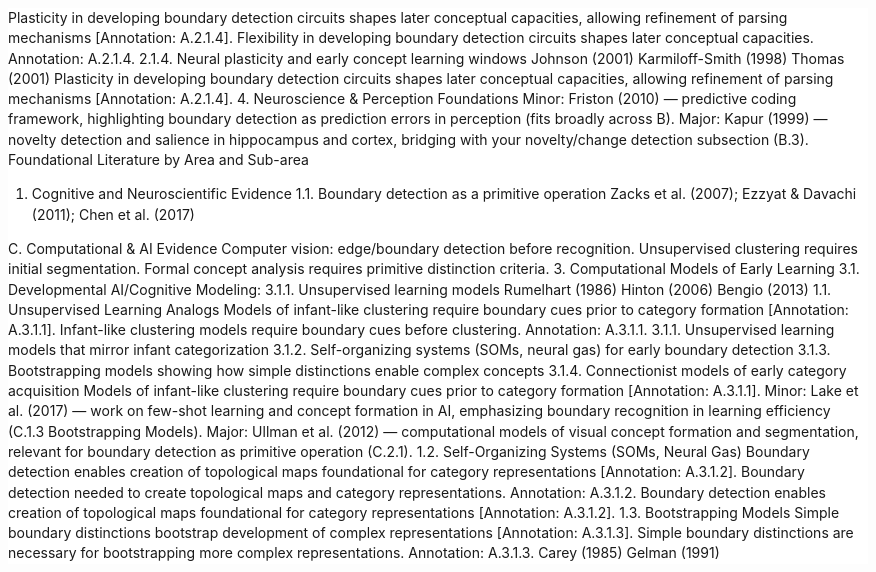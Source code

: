 Plasticity in developing boundary detection circuits shapes later conceptual capacities, allowing refinement of parsing mechanisms [Annotation: A.2.1.4].
Flexibility in developing boundary detection circuits shapes later conceptual capacities.
Annotation: A.2.1.4.
2.1.4. Neural plasticity and early concept learning windows
Johnson (2001) 
Karmiloff-Smith (1998) 
Thomas (2001) 
Plasticity in developing boundary detection circuits shapes later conceptual capacities, allowing refinement of parsing mechanisms [Annotation: A.2.1.4].
4. Neuroscience & Perception Foundations
Minor:
Friston (2010) — predictive coding framework, highlighting boundary detection as prediction errors in perception (fits broadly across B).
Major:
Kapur (1999) — novelty detection and salience in hippocampus and cortex, bridging with your novelty/change detection subsection (B.3).
Foundational Literature by Area and Sub-area
1. Cognitive and Neuroscientific Evidence
1.1. Boundary detection as a primitive operation
Zacks et al. (2007); Ezzyat & Davachi (2011); Chen et al. (2017)


C. Computational & AI Evidence
Computer vision: edge/boundary detection before recognition.
Unsupervised clustering requires initial segmentation.
Formal concept analysis requires primitive distinction criteria.
3. Computational Models of Early Learning
3.1. Developmental AI/Cognitive Modeling:
3.1.1. Unsupervised learning models
Rumelhart (1986) 
Hinton (2006) 
Bengio (2013) 
1.1. Unsupervised Learning Analogs
Models of infant-like clustering require boundary cues prior to category formation [Annotation: A.3.1.1].
Infant-like clustering models require boundary cues before clustering.
Annotation: A.3.1.1.
3.1.1. Unsupervised learning models that mirror infant categorization
3.1.2. Self-organizing systems (SOMs, neural gas) for early boundary detection
3.1.3. Bootstrapping models showing how simple distinctions enable complex concepts
3.1.4. Connectionist models of early category acquisition
Models of infant-like clustering require boundary cues prior to category formation [Annotation: A.3.1.1].
Minor:
Lake et al. (2017) — work on few-shot learning and concept formation in AI, emphasizing boundary recognition in learning efficiency (C.1.3 Bootstrapping Models).
Major:
Ullman et al. (2012) — computational models of visual concept formation and segmentation, relevant for boundary detection as primitive operation (C.2.1).
1.2. Self-Organizing Systems (SOMs, Neural Gas)
Boundary detection enables creation of topological maps foundational for category representations [Annotation: A.3.1.2].
Boundary detection needed to create topological maps and category representations.
Annotation: A.3.1.2.
Boundary detection enables creation of topological maps foundational for category representations [Annotation: A.3.1.2].
1.3. Bootstrapping Models
Simple boundary distinctions bootstrap development of complex representations [Annotation: A.3.1.3].
Simple boundary distinctions are necessary for bootstrapping more complex representations.
Annotation: A.3.1.3.
Carey (1985) 
Gelman (1991) 